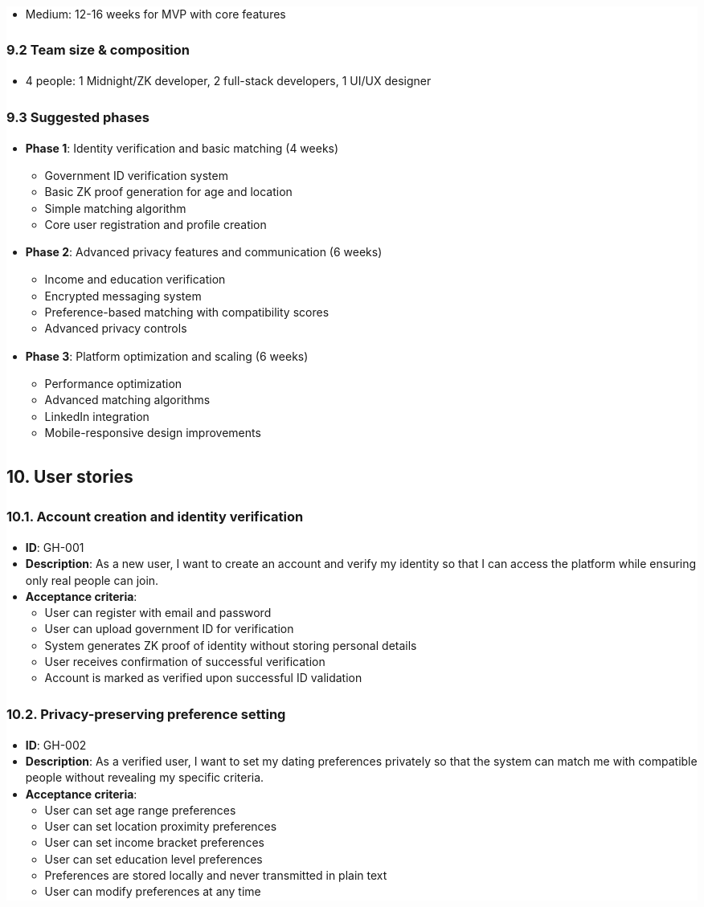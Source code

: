 * Medium: 12-16 weeks for MVP with core features

### 9.2 Team size & composition

* 4 people: 1 Midnight/ZK developer, 2 full-stack developers, 1 UI/UX designer

### 9.3 Suggested phases

* **Phase 1**: Identity verification and basic matching (4 weeks)
  * Government ID verification system
  * Basic ZK proof generation for age and location
  * Simple matching algorithm
  * Core user registration and profile creation

* **Phase 2**: Advanced privacy features and communication (6 weeks)
  * Income and education verification
  * Encrypted messaging system
  * Preference-based matching with compatibility scores
  * Advanced privacy controls

* **Phase 3**: Platform optimization and scaling (6 weeks)
  * Performance optimization
  * Advanced matching algorithms
  * LinkedIn integration
  * Mobile-responsive design improvements

## 10. User stories

### 10.1. Account creation and identity verification

* **ID**: GH-001
* **Description**: As a new user, I want to create an account and verify my identity so that I can access the platform while ensuring only real people can join.
* **Acceptance criteria**:
  * User can register with email and password
  * User can upload government ID for verification
  * System generates ZK proof of identity without storing personal details
  * User receives confirmation of successful verification
  * Account is marked as verified upon successful ID validation

### 10.2. Privacy-preserving preference setting

* **ID**: GH-002
* **Description**: As a verified user, I want to set my dating preferences privately so that the system can match me with compatible people without revealing my specific criteria.
* **Acceptance criteria**:
  * User can set age range preferences
  * User can set location proximity preferences
  * User can set income bracket preferences
  * User can set education level preferences
  * Preferences are stored locally and never transmitted in plain text
  * User can modify preferences at any time

